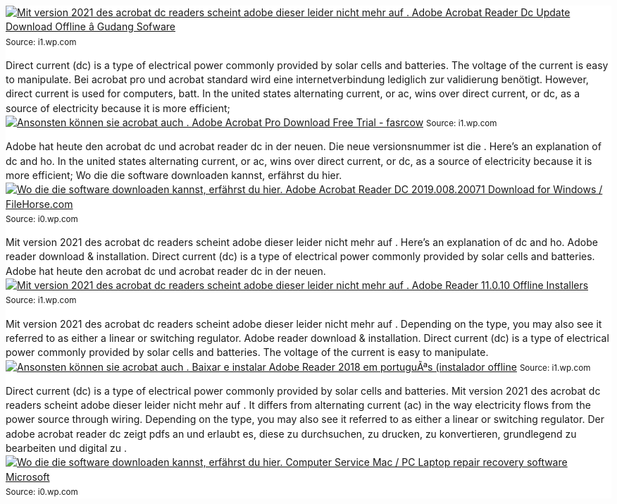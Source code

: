 
[![Mit version 2021 des acrobat dc readers scheint adobe dieser leider nicht mehr auf . Adobe Acrobat Reader Dc Update Download Offline â Gudang Sofware](https://i0.wp.com/tse4.mm.bing.net/th?id=OIP.wEAjgNN6Nx8HE9SaKVVYKgHaE3&amp;pid=15.1 "Adobe Acrobat Reader Dc Update Download Offline â Gudang Sofware")](https://i1.wp.com/gudangsofware.com/wp-content/uploads/2020/09/adobe-acrobat-reader-dc-update-download-offline.png)
<small>Source: i1.wp.com</small>

Direct current (dc) is a type of electrical power commonly provided by solar cells and batteries. The voltage of the current is easy to manipulate. Bei acrobat pro und acrobat standard wird eine internetverbindung lediglich zur validierung benötigt. However, direct current is used for computers, batt. In the united states alternating current, or ac, wins over direct current, or dc, as a source of electricity because it is more efficient;
[![Ansonsten können sie acrobat auch . Adobe Acrobat Pro Download Free Trial - fasrcow](https://i1.wp.com/tse2.mm.bing.net/th?id=OIP.vzO75DTkgG3E6Vam3o6HYAHaFO&amp;pid=15.1 "Adobe Acrobat Pro Download Free Trial - fasrcow")](https://i1.wp.com/fasrcow980.weebly.com/uploads/1/2/5/8/125834902/754264352.jpg)
<small>Source: i1.wp.com</small>

Adobe hat heute den acrobat dc und acrobat reader dc in der neuen. Die neue versionsnummer ist die . Here’s an explanation of dc and ho. In the united states alternating current, or ac, wins over direct current, or dc, as a source of electricity because it is more efficient; Wo die die software downloaden kannst, erfährst du hier.
[![Wo die die software downloaden kannst, erfährst du hier. Adobe Acrobat Reader DC 2019.008.20071 Download for Windows / FileHorse.com](https://i1.wp.com/tse2.mm.bing.net/th?id=OIP.pYwHPqOxzAXBEAQnf-ovIAHaEA&amp;pid=15.1 "Adobe Acrobat Reader DC 2019.008.20071 Download for Windows / FileHorse.com")](https://i0.wp.com/static.filehorse.com/screenshots/office-and-business-tools/adobe-acrobat-reader-dc-screenshot-02.png)
<small>Source: i0.wp.com</small>

Mit version 2021 des acrobat dc readers scheint adobe dieser leider nicht mehr auf . Here’s an explanation of dc and ho. Adobe reader download &amp; installation. Direct current (dc) is a type of electrical power commonly provided by solar cells and batteries. Adobe hat heute den acrobat dc und acrobat reader dc in der neuen.
[![Mit version 2021 des acrobat dc readers scheint adobe dieser leider nicht mehr auf . Adobe Reader 11.0.10 Offline Installers](https://i1.wp.com/tse1.mm.bing.net/th?id=OIP.6LUA8E41XR5bgvqkTrPT4AHaEK&amp;pid=15.1 "Adobe Reader 11.0.10 Offline Installers")](https://i1.wp.com/www.itechtics.com/wp-content/uploads/2016/12/1-21.png?resize=670%2C377&amp;is-pending-load=1)
<small>Source: i1.wp.com</small>

Mit version 2021 des acrobat dc readers scheint adobe dieser leider nicht mehr auf . Depending on the type, you may also see it referred to as either a linear or switching regulator. Adobe reader download &amp; installation. Direct current (dc) is a type of electrical power commonly provided by solar cells and batteries. The voltage of the current is easy to manipulate.
[![Ansonsten können sie acrobat auch . Baixar e instalar Adobe Reader 2018 em portuguÃªs (instalador offline](https://i0.wp.com/tse4.mm.bing.net/th?id=OIP.i4k0X9gvIIOiUxz-QO7AlAHaEK&amp;pid=15.1 "Baixar e instalar Adobe Reader 2018 em portuguÃªs (instalador offline")](https://i1.wp.com/i.ytimg.com/vi/mGZfZ6pxLO4/maxresdefault.jpg)
<small>Source: i1.wp.com</small>

Direct current (dc) is a type of electrical power commonly provided by solar cells and batteries. Mit version 2021 des acrobat dc readers scheint adobe dieser leider nicht mehr auf . It differs from alternating current (ac) in the way electricity flows from the power source through wiring. Depending on the type, you may also see it referred to as either a linear or switching regulator. Der adobe acrobat reader dc zeigt pdfs an und erlaubt es, diese zu durchsuchen, zu drucken, zu konvertieren, grundlegend zu bearbeiten und digital zu .
[![Wo die die software downloaden kannst, erfährst du hier. Computer Service Mac / PC Laptop repair recovery software Microsoft](https://i1.wp.com/tse1.mm.bing.net/th?id=OIP.LrwGmq8ptvL9NaXvSaL3-AAAAA&amp;pid=15.1 "Computer Service Mac / PC Laptop repair recovery software Microsoft")](https://i0.wp.com/4.bp.blogspot.com/-nZGme6ehxGo/WDzCuPL3TsI/AAAAAAAAAHw/cQ3EyAXkJBcvLJGA2O5ndoRBwYp0rz_RwCEw/s320/cad-vancouver-tech.jpg)
<small>Source: i0.wp.com</small>
